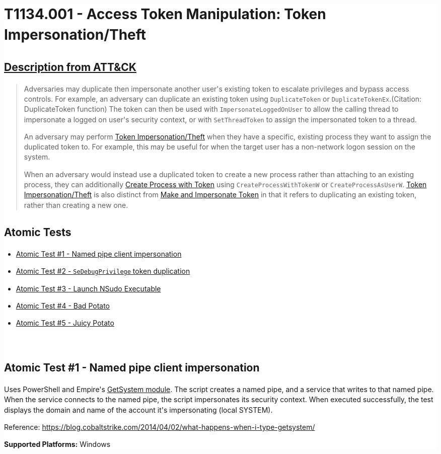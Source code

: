 # T1134.001 - Access Token Manipulation: Token Impersonation/Theft
## [Description from ATT&CK](https://attack.mitre.org/techniques/T1134/001)
<blockquote>

Adversaries may duplicate then impersonate another user's existing token to escalate privileges and bypass access controls. For example, an adversary can duplicate an existing token using `DuplicateToken` or `DuplicateTokenEx`.(Citation: DuplicateToken function) The token can then be used with `ImpersonateLoggedOnUser` to allow the calling thread to impersonate a logged on user's security context, or with `SetThreadToken` to assign the impersonated token to a thread.

An adversary may perform [Token Impersonation/Theft](https://attack.mitre.org/techniques/T1134/001) when they have a specific, existing process they want to assign the duplicated token to. For example, this may be useful for when the target user has a non-network logon session on the system.

When an adversary would instead use a duplicated token to create a new process rather than attaching to an existing process, they can additionally [Create Process with Token](https://attack.mitre.org/techniques/T1134/002) using `CreateProcessWithTokenW` or `CreateProcessAsUserW`. [Token Impersonation/Theft](https://attack.mitre.org/techniques/T1134/001) is also distinct from [Make and Impersonate Token](https://attack.mitre.org/techniques/T1134/003) in that it refers to duplicating an existing token, rather than creating a new one.

</blockquote>

## Atomic Tests

- [Atomic Test #1 - Named pipe client impersonation](#atomic-test-1---named-pipe-client-impersonation)

- [Atomic Test #2 - `SeDebugPrivilege` token duplication](#atomic-test-2---sedebugprivilege-token-duplication)

- [Atomic Test #3 - Launch NSudo Executable](#atomic-test-3---launch-nsudo-executable)

- [Atomic Test #4 - Bad Potato](#atomic-test-4---bad-potato)

- [Atomic Test #5 - Juicy Potato](#atomic-test-5---juicy-potato)


<br/>

## Atomic Test #1 - Named pipe client impersonation
Uses PowerShell and Empire's [GetSystem module](https://github.com/BC-SECURITY/Empire/blob/v3.4.0/data/module_source/privesc/Get-System.ps1). The script creates a named pipe, and a service that writes to that named pipe. When the service connects to the named pipe, the script impersonates its security context.
When executed successfully, the test displays the domain and name of the account it's impersonating (local SYSTEM).

Reference: https://blog.cobaltstrike.com/2014/04/02/what-happens-when-i-type-getsystem/

**Supported Platforms:** Windows
